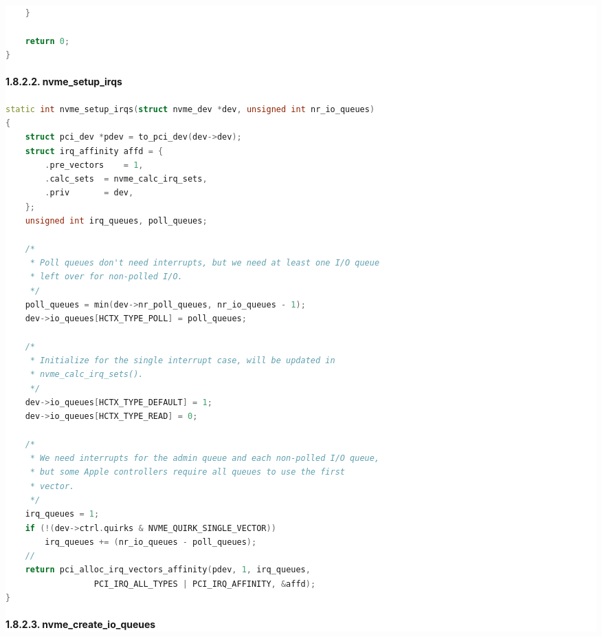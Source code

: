```cpp
	}

	return 0;
}
```


#### 1.8.2.2. nvme_setup_irqs



```cpp
static int nvme_setup_irqs(struct nvme_dev *dev, unsigned int nr_io_queues)
{
	struct pci_dev *pdev = to_pci_dev(dev->dev);
	struct irq_affinity affd = {
		.pre_vectors	= 1,
		.calc_sets	= nvme_calc_irq_sets,
		.priv		= dev,
	};
	unsigned int irq_queues, poll_queues;

	/*
	 * Poll queues don't need interrupts, but we need at least one I/O queue
	 * left over for non-polled I/O.
	 */
	poll_queues = min(dev->nr_poll_queues, nr_io_queues - 1);
	dev->io_queues[HCTX_TYPE_POLL] = poll_queues;

	/*
	 * Initialize for the single interrupt case, will be updated in
	 * nvme_calc_irq_sets().
	 */
	dev->io_queues[HCTX_TYPE_DEFAULT] = 1;
	dev->io_queues[HCTX_TYPE_READ] = 0;

	/*
	 * We need interrupts for the admin queue and each non-polled I/O queue,
	 * but some Apple controllers require all queues to use the first
	 * vector.
	 */
	irq_queues = 1;
	if (!(dev->ctrl.quirks & NVME_QUIRK_SINGLE_VECTOR))
		irq_queues += (nr_io_queues - poll_queues);
    //
	return pci_alloc_irq_vectors_affinity(pdev, 1, irq_queues,
			      PCI_IRQ_ALL_TYPES | PCI_IRQ_AFFINITY, &affd);
}
```



#### 1.8.2.3. nvme_create_io_queues
